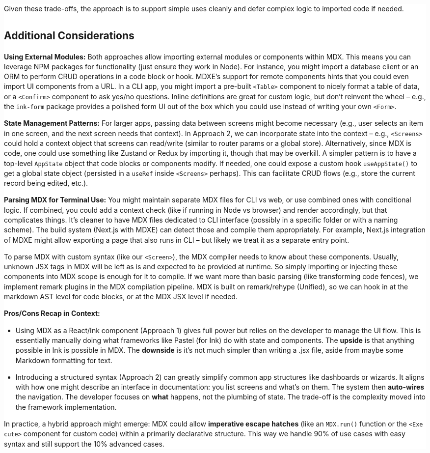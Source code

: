 Given these trade-offs, the approach is to support simple uses cleanly and defer complex logic to imported code if needed.

## Additional Considerations

**Using External Modules:** Both approaches allow importing external modules or components within MDX. This means you can leverage NPM packages for functionality (just ensure they work in Node). For instance, you might import a database client or an ORM to perform CRUD operations in a code block or hook. MDXE’s support for remote components hints that you could even import UI components from a URL. In a CLI app, you might import a pre-built `<Table>` component to nicely format a table of data, or a `<Confirm>` component to ask yes/no questions. Inline definitions are great for custom logic, but don’t reinvent the wheel – e.g., the `ink-form` package provides a polished form UI out of the box which you could use instead of writing your own `<Form>`.

**State Management Patterns:** For larger apps, passing data between screens might become necessary (e.g., user selects an item in one screen, and the next screen needs that context). In Approach 2, we can incorporate state into the context – e.g., `<Screens>` could hold a context object that screens can read/write (similar to router params or a global store). Alternatively, since MDX is code, one could use something like Zustand or Redux by importing it, though that may be overkill. A simpler pattern is to have a top-level `AppState` object that code blocks or components modify. If needed, one could expose a custom hook `useAppState()` to get a global state object (persisted in a `useRef` inside `<Screens>` perhaps). This can facilitate CRUD flows (e.g., store the current record being edited, etc.).

**Parsing MDX for Terminal Use:** You might maintain separate MDX files for CLI vs web, or use combined ones with conditional logic. If combined, you could add a context check (like if running in Node vs browser) and render accordingly, but that complicates things. It’s cleaner to have MDX files dedicated to CLI interface (possibly in a specific folder or with a naming scheme). The build system (Next.js with MDXE) can detect those and compile them appropriately. For example, Next.js integration of MDXE might allow exporting a page that also runs in CLI – but likely we treat it as a separate entry point.

To parse MDX with custom syntax (like our `<Screen>`), the MDX compiler needs to know about these components. Usually, unknown JSX tags in MDX will be left as is and expected to be provided at runtime. So simply importing or injecting these components into MDX scope is enough for it to compile. If we want more than basic parsing (like transforming code fences), we implement remark plugins in the MDX compilation pipeline. MDX is built on remark/rehype (Unified), so we can hook in at the markdown AST level for code blocks, or at the MDX JSX level if needed.

**Pros/Cons Recap in Context:**

* Using MDX as a React/Ink component (Approach 1) gives full power but relies on the developer to manage the UI flow. This is essentially manually doing what frameworks like Pastel (for Ink) do with state and components. The **upside** is that anything possible in Ink is possible in MDX. The **downside** is it’s not much simpler than writing a .jsx file, aside from maybe some Markdown formatting for text.

* Introducing a structured syntax (Approach 2) can greatly simplify common app structures like dashboards or wizards. It aligns with how one might describe an interface in documentation: you list screens and what’s on them. The system then **auto-wires** the navigation. The developer focuses on **what** happens, not the plumbing of state. The trade-off is the complexity moved into the framework implementation.

In practice, a hybrid approach might emerge: MDX could allow **imperative escape hatches** (like an `MDX.run()` function or the `<Execute>` component for custom code) within a primarily declarative structure. This way we handle 90% of use cases with easy syntax and still support the 10% advanced cases.
